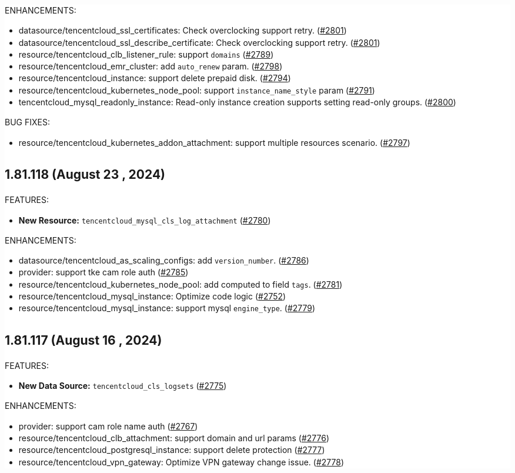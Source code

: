 ENHANCEMENTS:

* datasource/tencentcloud_ssl_certificates: Check overclocking support retry. ([#2801](https://github.com/tencentcloudstack/terraform-provider-tencentcloud/pull/2801))
* datasource/tencentcloud_ssl_describe_certificate: Check overclocking support retry. ([#2801](https://github.com/tencentcloudstack/terraform-provider-tencentcloud/pull/2801))
* resource/tencentcloud_clb_listener_rule: support `domains` ([#2789](https://github.com/tencentcloudstack/terraform-provider-tencentcloud/pull/2789))
* resource/tencentcloud_emr_cluster: add `auto_renew` param. ([#2798](https://github.com/tencentcloudstack/terraform-provider-tencentcloud/pull/2798))
* resource/tencentcloud_instance: support delete prepaid disk. ([#2794](https://github.com/tencentcloudstack/terraform-provider-tencentcloud/pull/2794))
* resource/tencentcloud_kubernetes_node_pool: support `instance_name_style` param ([#2791](https://github.com/tencentcloudstack/terraform-provider-tencentcloud/pull/2791))
* tencentcloud_mysql_readonly_instance: Read-only instance creation supports setting read-only groups. ([#2800](https://github.com/tencentcloudstack/terraform-provider-tencentcloud/pull/2800))

BUG FIXES:

* resource/tencentcloud_kubernetes_addon_attachment: support multiple resources scenario. ([#2797](https://github.com/tencentcloudstack/terraform-provider-tencentcloud/pull/2797))

## 1.81.118 (August 23 , 2024)

FEATURES:

* **New Resource:** `tencentcloud_mysql_cls_log_attachment` ([#2780](https://github.com/tencentcloudstack/terraform-provider-tencentcloud/pull/2780))

ENHANCEMENTS:

* datasource/tencentcloud_as_scaling_configs: add `version_number`. ([#2786](https://github.com/tencentcloudstack/terraform-provider-tencentcloud/pull/2786))
* provider: support tke cam role auth ([#2785](https://github.com/tencentcloudstack/terraform-provider-tencentcloud/pull/2785))
* resource/tencentcloud_kubernetes_node_pool: add computed to field `tags`. ([#2781](https://github.com/tencentcloudstack/terraform-provider-tencentcloud/pull/2781))
* resource/tencentcloud_mysql_instance: Optimize code logic ([#2752](https://github.com/tencentcloudstack/terraform-provider-tencentcloud/pull/2752))
* resource/tencentcloud_mysql_instance: support mysql `engine_type`. ([#2779](https://github.com/tencentcloudstack/terraform-provider-tencentcloud/pull/2779))

## 1.81.117 (August 16 , 2024)

FEATURES:

* **New Data Source:** `tencentcloud_cls_logsets` ([#2775](https://github.com/tencentcloudstack/terraform-provider-tencentcloud/pull/2775))

ENHANCEMENTS:

* provider: support cam role name auth ([#2767](https://github.com/tencentcloudstack/terraform-provider-tencentcloud/pull/2767))
* resource/tencentcloud_clb_attachment: support domain and url params ([#2776](https://github.com/tencentcloudstack/terraform-provider-tencentcloud/pull/2776))
* resource/tencentcloud_postgresql_instance: support delete protection ([#2777](https://github.com/tencentcloudstack/terraform-provider-tencentcloud/pull/2777))
* resource/tencentcloud_vpn_gateway: Optimize VPN gateway change issue. ([#2778](https://github.com/tencentcloudstack/terraform-provider-tencentcloud/pull/2778))
